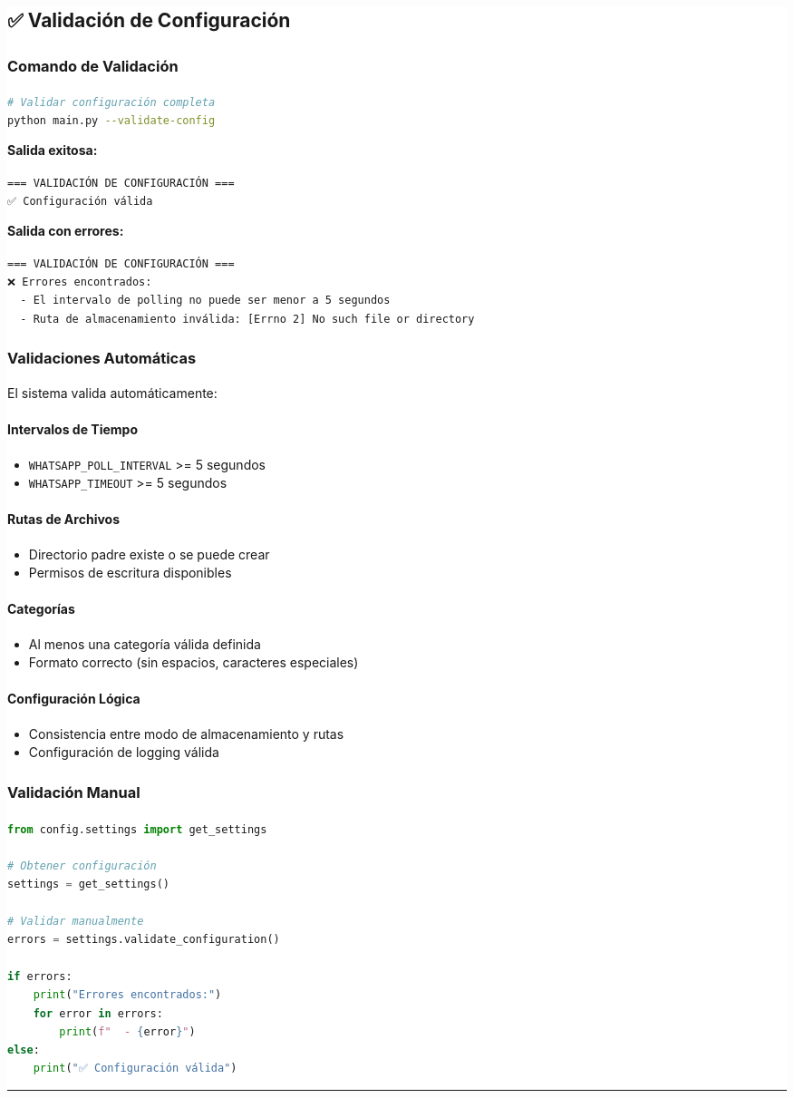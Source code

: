 
## ✅ Validación de Configuración

### Comando de Validación

```bash
# Validar configuración completa
python main.py --validate-config
```

**Salida exitosa:**
```
=== VALIDACIÓN DE CONFIGURACIÓN ===
✅ Configuración válida
```

**Salida con errores:**
```
=== VALIDACIÓN DE CONFIGURACIÓN ===
❌ Errores encontrados:
  - El intervalo de polling no puede ser menor a 5 segundos
  - Ruta de almacenamiento inválida: [Errno 2] No such file or directory
```

### Validaciones Automáticas

El sistema valida automáticamente:

#### Intervalos de Tiempo
- `WHATSAPP_POLL_INTERVAL` >= 5 segundos
- `WHATSAPP_TIMEOUT` >= 5 segundos

#### Rutas de Archivos
- Directorio padre existe o se puede crear
- Permisos de escritura disponibles

#### Categorías
- Al menos una categoría válida definida
- Formato correcto (sin espacios, caracteres especiales)

#### Configuración Lógica
- Consistencia entre modo de almacenamiento y rutas
- Configuración de logging válida

### Validación Manual

```python
from config.settings import get_settings

# Obtener configuración
settings = get_settings()

# Validar manualmente
errors = settings.validate_configuration()

if errors:
    print("Errores encontrados:")
    for error in errors:
        print(f"  - {error}")
else:
    print("✅ Configuración válida")
```

---